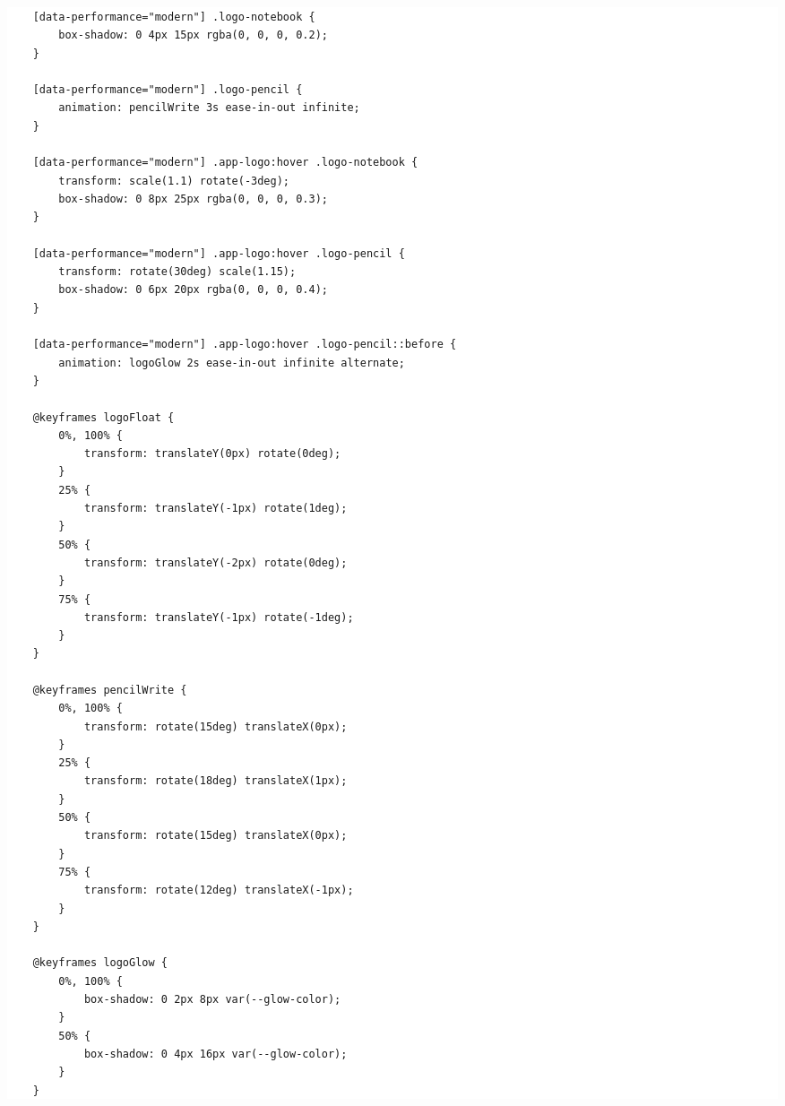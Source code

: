         [data-performance="modern"] .logo-notebook {
            box-shadow: 0 4px 15px rgba(0, 0, 0, 0.2);
        }

        [data-performance="modern"] .logo-pencil {
            animation: pencilWrite 3s ease-in-out infinite;
        }

        [data-performance="modern"] .app-logo:hover .logo-notebook {
            transform: scale(1.1) rotate(-3deg);
            box-shadow: 0 8px 25px rgba(0, 0, 0, 0.3);
        }

        [data-performance="modern"] .app-logo:hover .logo-pencil {
            transform: rotate(30deg) scale(1.15);
            box-shadow: 0 6px 20px rgba(0, 0, 0, 0.4);
        }

        [data-performance="modern"] .app-logo:hover .logo-pencil::before {
            animation: logoGlow 2s ease-in-out infinite alternate;
        }

        @keyframes logoFloat {
            0%, 100% { 
                transform: translateY(0px) rotate(0deg); 
            }
            25% { 
                transform: translateY(-1px) rotate(1deg); 
            }
            50% { 
                transform: translateY(-2px) rotate(0deg); 
            }
            75% { 
                transform: translateY(-1px) rotate(-1deg); 
            }
        }

        @keyframes pencilWrite {
            0%, 100% { 
                transform: rotate(15deg) translateX(0px); 
            }
            25% { 
                transform: rotate(18deg) translateX(1px); 
            }
            50% { 
                transform: rotate(15deg) translateX(0px); 
            }
            75% { 
                transform: rotate(12deg) translateX(-1px); 
            }
        }

        @keyframes logoGlow {
            0%, 100% { 
                box-shadow: 0 2px 8px var(--glow-color); 
            }
            50% { 
                box-shadow: 0 4px 16px var(--glow-color); 
            }
        }
